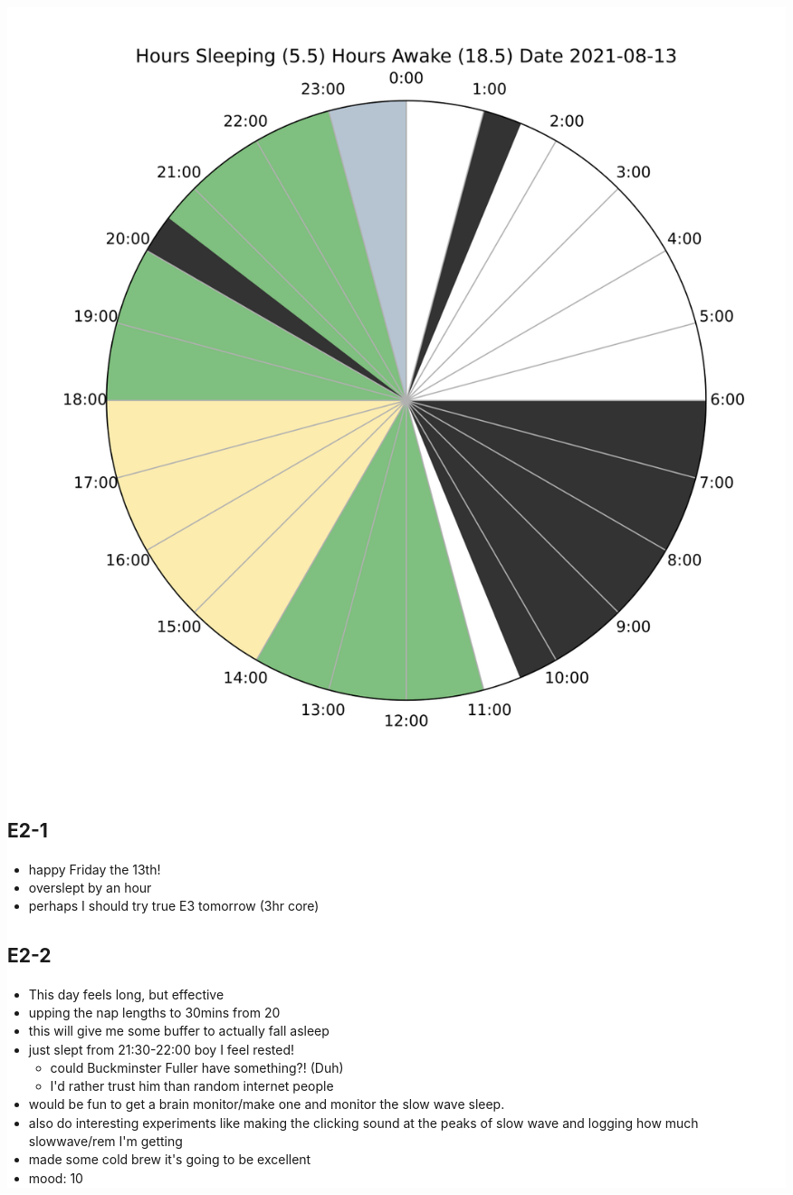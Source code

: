 ![sleep_8_13_2021](sleep_8_13_2021.svg)
## E2-1
- happy Friday the 13th!
- overslept by an hour
- perhaps I should try true E3 tomorrow (3hr core)

## E2-2
- This day feels long, but effective
- upping the nap lengths to 30mins from 20
- this will give me some buffer to actually fall asleep
- just slept from 21:30-22:00 boy I feel rested!
  - could Buckminster Fuller have something?! (Duh)
  - I'd rather trust him than random internet people
- would be fun to get a brain monitor/make one and monitor the slow wave sleep.
- also do interesting experiments like making the clicking sound at the peaks of slow wave and logging how much slowwave/rem I'm getting
- made some cold brew it's going to be excellent
- mood: 10
